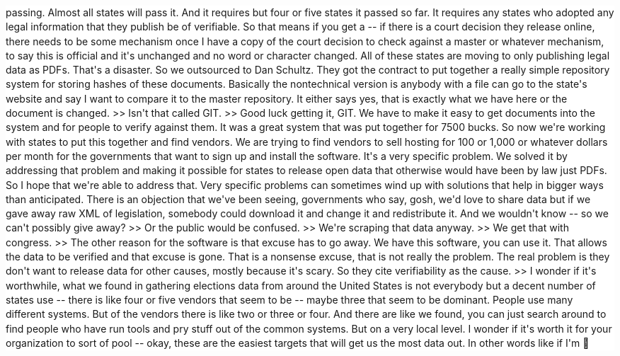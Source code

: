 


passing.  Almost all states will pass it.  And it requires but four or
five states it passed so far.  It requires any states who adopted any
legal information that they publish be of verifiable.  So that means
if you get a -- if there is a court decision they release online,
there needs to be some mechanism once I have a copy of the court
decision to check against a master or whatever mechanism, to say this
is official and it's unchanged and no word or character changed.  All
of these states are moving to only publishing legal data as PDFs.
That's a disaster.  So we outsourced to Dan Schultz.  They got the
contract to put together a really simple repository system for storing
hashes of these documents.  Basically the nontechnical version is
anybody with a file can go to the state's website and say I want to
compare it to the master repository.  It either says yes, that is
exactly what we have here or the document is changed.
     >> Isn't that called GIT.
     >> Good luck getting it, GIT.  We have to make it easy to get
documents into the system and for people to verify against them.  It
was a great system that was put together for 7500 bucks.  So now we're
working with states to put this together and find vendors.  We are
trying to find vendors to sell hosting for 100 or 1,000 or whatever
dollars per month for the governments that want to sign up and install
the software.  It's a very specific problem.  We solved it by
addressing that problem and making it possible for states to release
open data that otherwise would have been by law just PDFs.  So I hope
that we're able to address that.
     Very specific problems can sometimes wind up with solutions that
help in bigger ways than anticipated.
     There is an objection that we've been seeing, governments who
say, gosh, we'd love to share data but if we gave away raw XML of
legislation, somebody could download it and change it and redistribute
it.  And we wouldn't know -- so we can't possibly give away?
     >> Or the public would be confused.
     >> We're scraping that data anyway.
     >> We get that with congress.
     >> The other reason for the software is that excuse has to go
away.  We have this software, you can use it.  That allows the data to
be verified and that excuse is gone.  That is a nonsense excuse, that
is not really the problem.  The real problem is they don't want to
release data for other causes, mostly because it's scary.  So they
cite verifiability as the cause.
     >> I wonder if it's worthwhile, what we found in gathering
elections data from around the United States is not everybody but a
decent number of states use -- there is like four or five vendors that
seem to be -- maybe three that seem to be dominant.  People use many
different systems.  But of the vendors there is like two or three or
four.  And there are like we found, you can just search around to find
people who have run tools and pry stuff out of the common systems.
But on a very local level.  I wonder if it's worth it for your
organization to sort of pool -- okay, these are the easiest targets
that will get us the most data out.  In other words like if I'm

